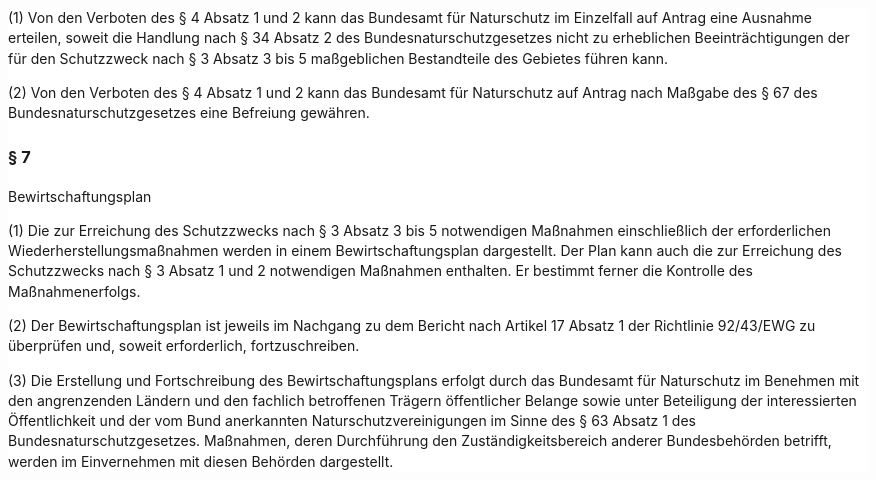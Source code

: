 <div>

<div class="jurAbsatz">

(1) Von den Verboten des § 4 Absatz 1 und 2 kann das Bundesamt für
Naturschutz im Einzelfall auf Antrag eine Ausnahme erteilen, soweit die
Handlung nach § 34 Absatz 2 des Bundesnaturschutzgesetzes nicht zu
erheblichen Beeinträchtigungen der für den Schutzzweck nach § 3 Absatz 3
bis 5 maßgeblichen Bestandteile des Gebietes führen kann.

</div>

<div class="jurAbsatz">

(2) Von den Verboten des § 4 Absatz 1 und 2 kann das Bundesamt für
Naturschutz auf Antrag nach Maßgabe des § 67 des
Bundesnaturschutzgesetzes eine Befreiung gewähren.

</div>

</div>

</div>

</div>

<span id="BJNR340000017BJNE000800000.html"></span>

### § 7  
Bewirtschaftungsplan

<div>

<div class="jnhtml">

<div>

<div class="jurAbsatz">

(1) Die zur Erreichung des Schutzzwecks nach § 3 Absatz 3 bis 5
notwendigen Maßnahmen einschließlich der erforderlichen
Wiederherstellungsmaßnahmen werden in einem Bewirtschaftungsplan
dargestellt. Der Plan kann auch die zur Erreichung des Schutzzwecks nach
§ 3 Absatz 1 und 2 notwendigen Maßnahmen enthalten. Er bestimmt ferner
die Kontrolle des Maßnahmenerfolgs.

</div>

<div class="jurAbsatz">

(2) Der Bewirtschaftungsplan ist jeweils im Nachgang zu dem Bericht nach
Artikel 17 Absatz 1 der Richtlinie 92/43/EWG zu überprüfen und, soweit
erforderlich, fortzuschreiben.

</div>

<div class="jurAbsatz">

(3) Die Erstellung und Fortschreibung des Bewirtschaftungsplans erfolgt
durch das Bundesamt für Naturschutz im Benehmen mit den angrenzenden
Ländern und den fachlich betroffenen Trägern öffentlicher Belange sowie
unter Beteiligung der interessierten Öffentlichkeit und der vom Bund
anerkannten Naturschutzvereinigungen im Sinne des § 63 Absatz 1 des
Bundesnaturschutzgesetzes. Maßnahmen, deren Durchführung den
Zuständigkeitsbereich anderer Bundesbehörden betrifft, werden im
Einvernehmen mit diesen Behörden dargestellt.
